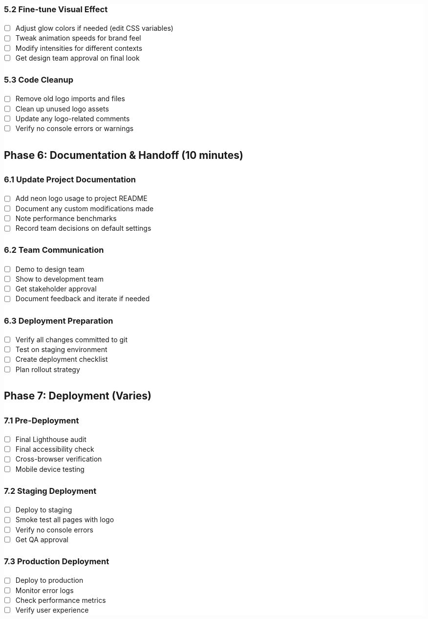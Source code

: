 ### 5.2 Fine-tune Visual Effect
- [ ] Adjust glow colors if needed (edit CSS variables)
- [ ] Tweak animation speeds for brand feel
- [ ] Modify intensities for different contexts
- [ ] Get design team approval on final look

### 5.3 Code Cleanup
- [ ] Remove old logo imports and files
- [ ] Clean up unused logo assets
- [ ] Update any logo-related comments
- [ ] Verify no console errors or warnings

## Phase 6: Documentation & Handoff (10 minutes)

### 6.1 Update Project Documentation
- [ ] Add neon logo usage to project README
- [ ] Document any custom modifications made
- [ ] Note performance benchmarks
- [ ] Record team decisions on default settings

### 6.2 Team Communication
- [ ] Demo to design team
- [ ] Show to development team
- [ ] Get stakeholder approval
- [ ] Document feedback and iterate if needed

### 6.3 Deployment Preparation
- [ ] Verify all changes committed to git
- [ ] Test on staging environment
- [ ] Create deployment checklist
- [ ] Plan rollout strategy

## Phase 7: Deployment (Varies)

### 7.1 Pre-Deployment
- [ ] Final Lighthouse audit
- [ ] Final accessibility check
- [ ] Cross-browser verification
- [ ] Mobile device testing

### 7.2 Staging Deployment
- [ ] Deploy to staging
- [ ] Smoke test all pages with logo
- [ ] Verify no console errors
- [ ] Get QA approval

### 7.3 Production Deployment
- [ ] Deploy to production
- [ ] Monitor error logs
- [ ] Check performance metrics
- [ ] Verify user experience
